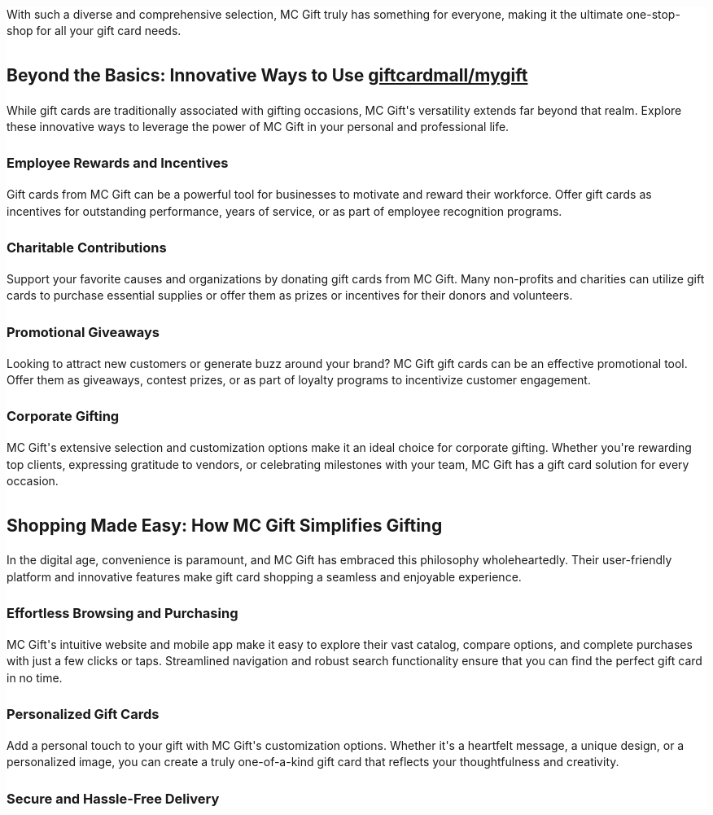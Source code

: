 With such a diverse and comprehensive selection, MC Gift truly has something for everyone, making it the ultimate one-stop-shop for all your gift card needs.

Beyond the Basics: Innovative Ways to Use [giftcardmall/mygift](https://mcgiftgiftcardmall.info/)
-------------------------------------------------------------------------------------------------

While gift cards are traditionally associated with gifting occasions, MC Gift's versatility extends far beyond that realm. Explore these innovative ways to leverage the power of MC Gift in your personal and professional life.

### Employee Rewards and Incentives

Gift cards from MC Gift can be a powerful tool for businesses to motivate and reward their workforce. Offer gift cards as incentives for outstanding performance, years of service, or as part of employee recognition programs.

### Charitable Contributions

Support your favorite causes and organizations by donating gift cards from MC Gift. Many non-profits and charities can utilize gift cards to purchase essential supplies or offer them as prizes or incentives for their donors and volunteers.

### Promotional Giveaways

Looking to attract new customers or generate buzz around your brand? MC Gift gift cards can be an effective promotional tool. Offer them as giveaways, contest prizes, or as part of loyalty programs to incentivize customer engagement.

### Corporate Gifting

MC Gift's extensive selection and customization options make it an ideal choice for corporate gifting. Whether you're rewarding top clients, expressing gratitude to vendors, or celebrating milestones with your team, MC Gift has a gift card solution for every occasion.

Shopping Made Easy: How MC Gift Simplifies Gifting
--------------------------------------------------

In the digital age, convenience is paramount, and MC Gift has embraced this philosophy wholeheartedly. Their user-friendly platform and innovative features make gift card shopping a seamless and enjoyable experience.

### Effortless Browsing and Purchasing

MC Gift's intuitive website and mobile app make it easy to explore their vast catalog, compare options, and complete purchases with just a few clicks or taps. Streamlined navigation and robust search functionality ensure that you can find the perfect gift card in no time.

### Personalized Gift Cards

Add a personal touch to your gift with MC Gift's customization options. Whether it's a heartfelt message, a unique design, or a personalized image, you can create a truly one-of-a-kind gift card that reflects your thoughtfulness and creativity.

### Secure and Hassle-Free Delivery
